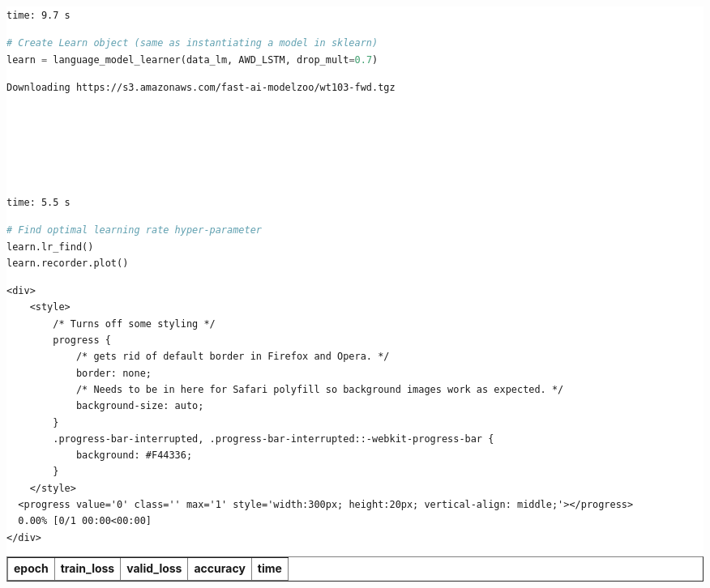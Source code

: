 
    time: 9.7 s
    


```python
# Create Learn object (same as instantiating a model in sklearn)
learn = language_model_learner(data_lm, AWD_LSTM, drop_mult=0.7)
```

    Downloading https://s3.amazonaws.com/fast-ai-modelzoo/wt103-fwd.tgz
    





    time: 5.5 s
    


```python
# Find optimal learning rate hyper-parameter
learn.lr_find()
learn.recorder.plot()
```



    <div>
        <style>
            /* Turns off some styling */
            progress {
                /* gets rid of default border in Firefox and Opera. */
                border: none;
                /* Needs to be in here for Safari polyfill so background images work as expected. */
                background-size: auto;
            }
            .progress-bar-interrupted, .progress-bar-interrupted::-webkit-progress-bar {
                background: #F44336;
            }
        </style>
      <progress value='0' class='' max='1' style='width:300px; height:20px; vertical-align: middle;'></progress>
      0.00% [0/1 00:00<00:00]
    </div>

<table border="1" class="dataframe">
  <thead>
    <tr style="text-align: left;">
      <th>epoch</th>
      <th>train_loss</th>
      <th>valid_loss</th>
      <th>accuracy</th>
      <th>time</th>
    </tr>
  </thead>
  <tbody>
  </tbody>
</table><p>
